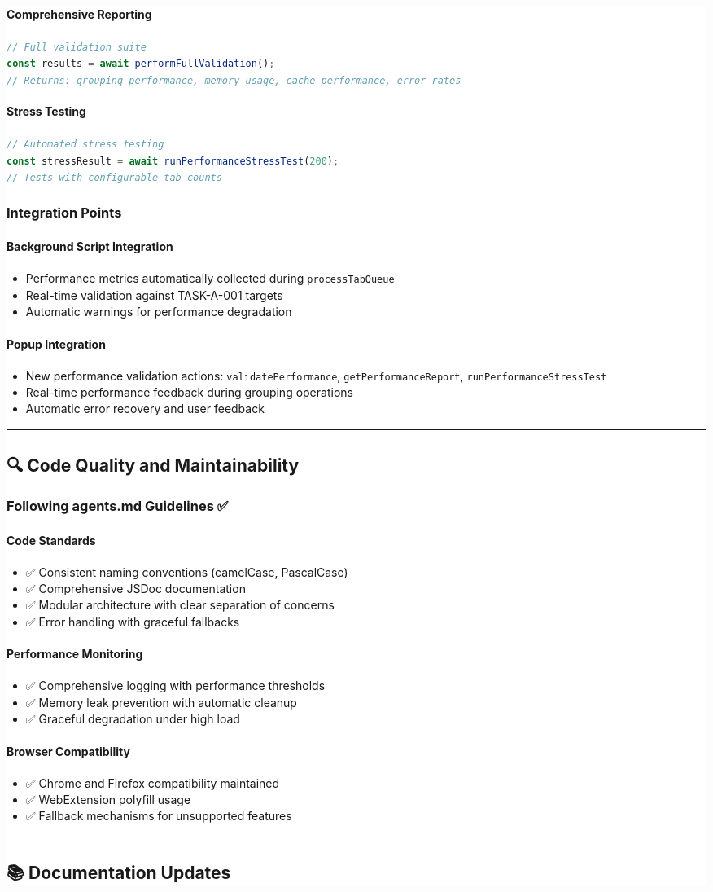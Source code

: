 #### Comprehensive Reporting
```javascript
// Full validation suite
const results = await performFullValidation();
// Returns: grouping performance, memory usage, cache performance, error rates
```

#### Stress Testing
```javascript
// Automated stress testing
const stressResult = await runPerformanceStressTest(200);
// Tests with configurable tab counts
```

### Integration Points

#### Background Script Integration
- Performance metrics automatically collected during `processTabQueue`
- Real-time validation against TASK-A-001 targets
- Automatic warnings for performance degradation

#### Popup Integration  
- New performance validation actions: `validatePerformance`, `getPerformanceReport`, `runPerformanceStressTest`
- Real-time performance feedback during grouping operations
- Automatic error recovery and user feedback

---

## 🔍 Code Quality and Maintainability

### Following agents.md Guidelines ✅

#### Code Standards
- ✅ Consistent naming conventions (camelCase, PascalCase)
- ✅ Comprehensive JSDoc documentation
- ✅ Modular architecture with clear separation of concerns
- ✅ Error handling with graceful fallbacks

#### Performance Monitoring
- ✅ Comprehensive logging with performance thresholds
- ✅ Memory leak prevention with automatic cleanup
- ✅ Graceful degradation under high load

#### Browser Compatibility
- ✅ Chrome and Firefox compatibility maintained
- ✅ WebExtension polyfill usage
- ✅ Fallback mechanisms for unsupported features

---

## 📚 Documentation Updates
